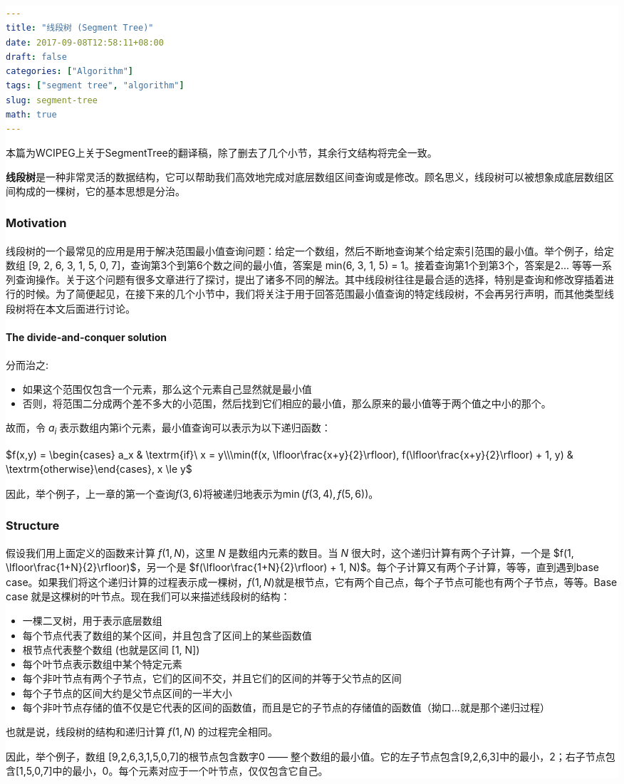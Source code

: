```yaml
---
title: "线段树 (Segment Tree)"
date: 2017-09-08T12:58:11+08:00
draft: false
categories: ["Algorithm"]
tags: ["segment tree", "algorithm"]
slug: segment-tree
math: true
---
```


本篇为WCIPEG上关于SegmentTree的翻译稿，除了删去了几个小节，其余行文结构将完全一致。

**线段树**是一种非常灵活的数据结构，它可以帮助我们高效地完成对底层数组区间查询或是修改。顾名思义，线段树可以被想象成底层数组区间构成的一棵树，它的基本思想是分治。



### Motivation

线段树的一个最常见的应用是用于解决范围最小值查询问题：给定一个数组，然后不断地查询某个给定索引范围的最小值。举个例子，给定数组 [9, 2, 6, 3, 1, 5, 0, 7]，查询第3个到第6个数之间的最小值，答案是 min(6, 3, 1, 5) = 1。接着查询第1个到第3个，答案是2... 等等一系列查询操作。关于这个问题有很多文章进行了探讨，提出了诸多不同的解法。其中线段树往往是最合适的选择，特别是查询和修改穿插着进行的时候。为了简便起见，在接下来的几个小节中，我们将关注于用于回答范围最小值查询的特定线段树，不会再另行声明，而其他类型线段树将在本文后面进行讨论。

#### The divide-and-conquer solution

分而治之:

+ 如果这个范围仅包含一个元素，那么这个元素自己显然就是最小值
+ 否则，将范围二分成两个差不多大的小范围，然后找到它们相应的最小值，那么原来的最小值等于两个值之中小的那个。

故而，令 $a_i$ 表示数组内第i个元素，最小值查询可以表示为以下递归函数：

$f(x,y) = \begin{cases} a_x & \textrm{if}\ x = y\\\min(f(x, \lfloor\frac{x+y}{2}\rfloor), f(\lfloor\frac{x+y}{2}\rfloor) + 1, y) & \textrm{otherwise}\end{cases}, x \le y$

因此，举个例子，上一章的第一个查询$f(3,6)$将被递归地表示为$\min(f(3,4),f(5,6))$。

### Structure

假设我们用上面定义的函数来计算 $f(1,N)$，这里 $N$ 是数组内元素的数目。当 $N$ 很大时，这个递归计算有两个子计算，一个是 $f(1, \lfloor\frac{1+N}{2}\rfloor)$，另一个是 $f(\lfloor\frac{1+N}{2}\rfloor) + 1, N)$。每个子计算又有两个子计算，等等，直到遇到base case。如果我们将这个递归计算的过程表示成一棵树，$f(1, N)$就是根节点，它有两个自己点，每个子节点可能也有两个子节点，等等。Base case 就是这棵树的叶节点。现在我们可以来描述线段树的结构：

+ 一棵二叉树，用于表示底层数组
+ 每个节点代表了数组的某个区间，并且包含了区间上的某些函数值
+ 根节点代表整个数组 (也就是区间 [1, N])
+ 每个叶节点表示数组中某个特定元素
+ 每个非叶节点有两个子节点，它们的区间不交，并且它们的区间的并等于父节点的区间
+ 每个子节点的区间大约是父节点区间的一半大小
+ 每个非叶节点存储的值不仅是它代表的区间的函数值，而且是它的子节点的存储值的函数值（拗口...就是那个递归过程）

也就是说，线段树的结构和递归计算 $f(1,N)$ 的过程完全相同。

因此，举个例子，数组 [9,2,6,3,1,5,0,7]的根节点包含数字0 —— 整个数组的最小值。它的左子节点包含[9,2,6,3]中的最小，2；右子节点包含[1,5,0,7]中的最小，0。每个元素对应于一个叶节点，仅仅包含它自己。
